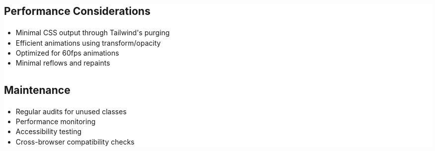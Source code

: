 ## Performance Considerations

- Minimal CSS output through Tailwind's purging
- Efficient animations using transform/opacity
- Optimized for 60fps animations
- Minimal reflows and repaints

## Maintenance

- Regular audits for unused classes
- Performance monitoring
- Accessibility testing
- Cross-browser compatibility checks
